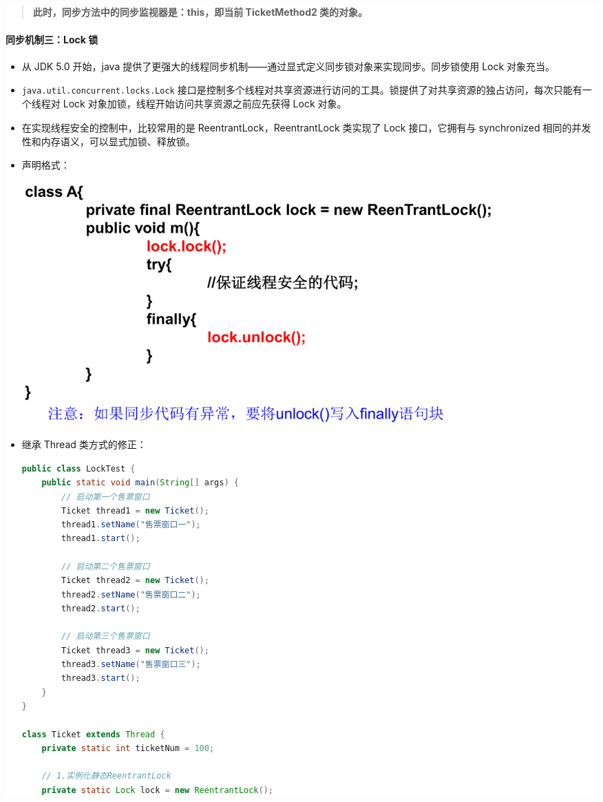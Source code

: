 
  > **此时，同步方法中的同步监视器是：this，即当前 TicketMethod2 类的对象。**

#### 同步机制三：Lock 锁

- 从 JDK 5.0 开始，java 提供了更强大的线程同步机制——通过显式定义同步锁对象来实现同步。同步锁使用 Lock 对象充当。

- `java.util.concurrent.locks.Lock` 接口是控制多个线程对共享资源进行访问的工具。锁提供了对共享资源的独占访问，每次只能有一个线程对 Lock 对象加锁，线程开始访问共享资源之前应先获得 Lock 对象。

- 在实现线程安全的控制中，比较常用的是 ReentrantLock，ReentrantLock 类实现了 Lock 接口，它拥有与 synchronized 相同的并发性和内存语义，可以显式加锁、释放锁。

- 声明格式：

  <img src="java-thread/image-20210310103811885.png" alt="image-20210310103811885" style="zoom:67%;" />
  
- 继承 Thread 类方式的修正：

  ```java
  public class LockTest {
      public static void main(String[] args) {
          // 启动第一个售票窗口
          Ticket thread1 = new Ticket();
          thread1.setName("售票窗口一");
          thread1.start();
  
          // 启动第二个售票窗口
          Ticket thread2 = new Ticket();
          thread2.setName("售票窗口二");
          thread2.start();
  
          // 启动第三个售票窗口
          Ticket thread3 = new Ticket();
          thread3.setName("售票窗口三");
          thread3.start();
      }
  }
  
  class Ticket extends Thread {
      private static int ticketNum = 100;
  
      // 1.实例化静态ReentrantLock
      private static Lock lock = new ReentrantLock();
  
  ```